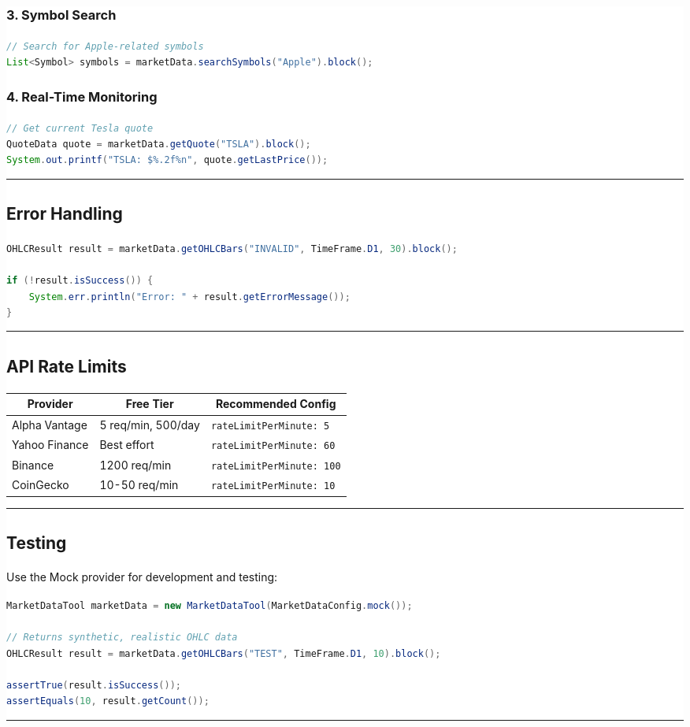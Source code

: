 ### 3. Symbol Search

```java
// Search for Apple-related symbols
List<Symbol> symbols = marketData.searchSymbols("Apple").block();
```

### 4. Real-Time Monitoring

```java
// Get current Tesla quote
QuoteData quote = marketData.getQuote("TSLA").block();
System.out.printf("TSLA: $%.2f%n", quote.getLastPrice());
```

---

## Error Handling

```java
OHLCResult result = marketData.getOHLCBars("INVALID", TimeFrame.D1, 30).block();

if (!result.isSuccess()) {
    System.err.println("Error: " + result.getErrorMessage());
}
```

---

## API Rate Limits

|   Provider    |     Free Tier      |    Recommended Config     |
|---------------|--------------------|---------------------------|
| Alpha Vantage | 5 req/min, 500/day | `rateLimitPerMinute: 5`   |
| Yahoo Finance | Best effort        | `rateLimitPerMinute: 60`  |
| Binance       | 1200 req/min       | `rateLimitPerMinute: 100` |
| CoinGecko     | 10-50 req/min      | `rateLimitPerMinute: 10`  |

---

## Testing

Use the Mock provider for development and testing:

```java
MarketDataTool marketData = new MarketDataTool(MarketDataConfig.mock());

// Returns synthetic, realistic OHLC data
OHLCResult result = marketData.getOHLCBars("TEST", TimeFrame.D1, 10).block();

assertTrue(result.isSuccess());
assertEquals(10, result.getCount());
```

---